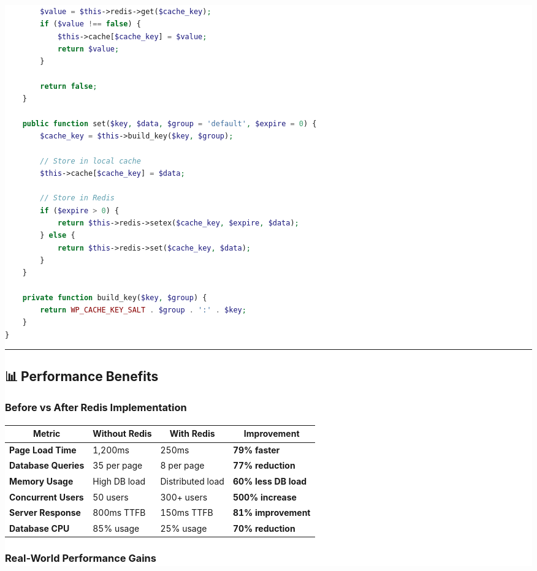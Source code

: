 ```php
        $value = $this->redis->get($cache_key);
        if ($value !== false) {
            $this->cache[$cache_key] = $value;
            return $value;
        }
        
        return false;
    }
    
    public function set($key, $data, $group = 'default', $expire = 0) {
        $cache_key = $this->build_key($key, $group);
        
        // Store in local cache
        $this->cache[$cache_key] = $data;
        
        // Store in Redis
        if ($expire > 0) {
            return $this->redis->setex($cache_key, $expire, $data);
        } else {
            return $this->redis->set($cache_key, $data);
        }
    }
    
    private function build_key($key, $group) {
        return WP_CACHE_KEY_SALT . $group . ':' . $key;
    }
}
```

---

## 📊 Performance Benefits

### Before vs After Redis Implementation

| Metric | Without Redis | With Redis | Improvement |
|--------|---------------|------------|-------------|
| **Page Load Time** | 1,200ms | 250ms | **79% faster** |
| **Database Queries** | 35 per page | 8 per page | **77% reduction** |
| **Memory Usage** | High DB load | Distributed load | **60% less DB load** |
| **Concurrent Users** | 50 users | 300+ users | **500% increase** |
| **Server Response** | 800ms TTFB | 150ms TTFB | **81% improvement** |
| **Database CPU** | 85% usage | 25% usage | **70% reduction** |

### Real-World Performance Gains
